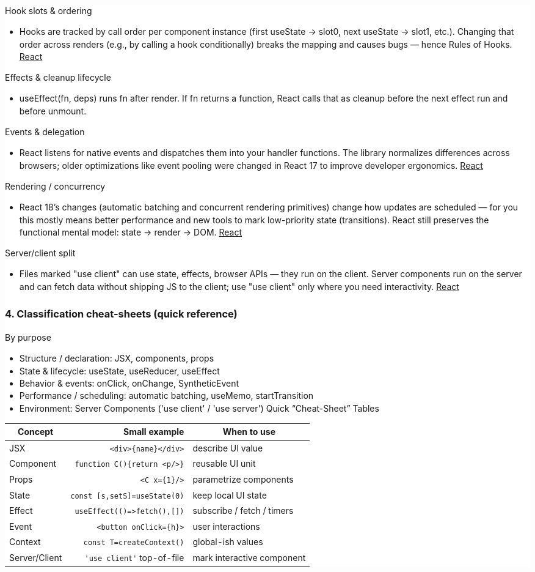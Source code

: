 Hook slots & ordering

- Hooks are tracked by call order per component instance (first useState → slot0, next useState → slot1, etc.). Changing that order across renders (e.g., by calling a hook conditionally) breaks the mapping and causes bugs — hence Rules of Hooks.
  [React](https://react.dev/reference/rules/rules-of-hooks?utm_source=chatgpt.com)

Effects & cleanup lifecycle

- useEffect(fn, deps) runs fn after render. If fn returns a function, React calls that as cleanup before the next effect run and before unmount.

Events & delegation

- React listens for native events and dispatches them into your handler functions. The library normalizes differences across browsers; older optimizations like event pooling were changed in React 17 to improve developer ergonomics.
  [React](https://legacy.reactjs.org/docs/legacy-event-pooling.html?utm_source=chatgpt.com)

Rendering / concurrency

- React 18’s changes (automatic batching and concurrent rendering primitives) change how updates are scheduled — for you this mostly means better performance and new tools to mark low-priority state (transitions). React still preserves the functional mental model: state → render → DOM.
  [React](https://legacy.reactjs.org/blog/2022/03/29/react-v18.html?utm_source=chatgpt.com)

Server/client split

- Files marked "use client" can use state, effects, browser APIs — they run on the client. Server components run on the server and can fetch data without shipping JS to the client; use "use client" only where you need interactivity.
  [React](https://react.dev/reference/rsc/use-client?utm_source=chatgpt.com)

### 4. Classification cheat-sheets (quick reference)

By purpose

- Structure / declaration: JSX, components, props
- State & lifecycle: useState, useReducer, useEffect
- Behavior & events: onClick, onChange, SyntheticEvent
- Performance / scheduling: automatic batching, useMemo, startTransition
- Environment: Server Components ('use client' / 'use server')
  Quick “Cheat-Sheet” Tables

| Concept       |                Small example | When to use                |
| ------------- | ---------------------------: | -------------------------- |
| JSX           |          `<div>{name}</div>` | describe UI value          |
| Component     |  `function C(){return <p/>}` | reusable UI unit           |
| Props         |                 `<C x={1}/>` | parametrize components     |
| State         | `const [s,setS]=useState(0)` | keep local UI state        |
| Effect        |  `useEffect(()=>fetch(),[])` | subscribe / fetch / timers |
| Event         |       `<button onClick={h}>` | user interactions          |
| Context       |    `const T=createContext()` | global-ish values          |
| Server/Client |   `'use client'` top-of-file | mark interactive component |


[1]: https://developer.mozilla.org/en-US/docs/Web/API/Fetch_API/Using_Fetch?utm_source=chatgpt.com "Using the Fetch API - MDN"
[2]: https://axios-http.com/docs/handling_errors?utm_source=chatgpt.com "Handling Errors | Axios Docs"
[3]: https://developer.mozilla.org/en-US/docs/Web/API/Request/credentials?utm_source=chatgpt.com "Request: credentials property - MDN - Mozilla"
[4]: https://axios-http.com/docs/intro?utm_source=chatgpt.com "Getting Started | Axios Docs"
[1]: https://nodejs.org/api/esm.html "Modules: ECMAScript modules | Node.js v24.7.0 Documentation"
[2]: https://nodejs.org/api/modules.html?utm_source=chatgpt.com "CommonJS modules | Node.js v24.7.0 Documentation"
[3]: https://nodejs.org/en/learn/asynchronous-work/event-loop-timers-and-nexttick?utm_source=chatgpt.com "Node.js event loop documentation"
[4]: https://nodejs.org/api/globals.html?utm_source=chatgpt.com "Global objects | Node.js v24.7.0 Documentation"